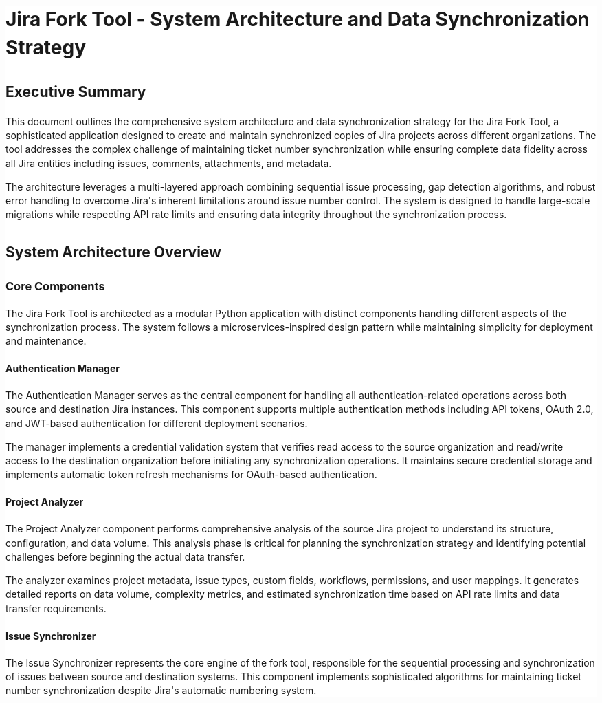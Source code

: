 # Jira Fork Tool - System Architecture and Data Synchronization Strategy

## Executive Summary

This document outlines the comprehensive system architecture and data synchronization strategy for the Jira Fork Tool, a sophisticated application designed to create and maintain synchronized copies of Jira projects across different organizations. The tool addresses the complex challenge of maintaining ticket number synchronization while ensuring complete data fidelity across all Jira entities including issues, comments, attachments, and metadata.

The architecture leverages a multi-layered approach combining sequential issue processing, gap detection algorithms, and robust error handling to overcome Jira's inherent limitations around issue number control. The system is designed to handle large-scale migrations while respecting API rate limits and ensuring data integrity throughout the synchronization process.

## System Architecture Overview

### Core Components

The Jira Fork Tool is architected as a modular Python application with distinct components handling different aspects of the synchronization process. The system follows a microservices-inspired design pattern while maintaining simplicity for deployment and maintenance.

#### Authentication Manager
The Authentication Manager serves as the central component for handling all authentication-related operations across both source and destination Jira instances. This component supports multiple authentication methods including API tokens, OAuth 2.0, and JWT-based authentication for different deployment scenarios.

The manager implements a credential validation system that verifies read access to the source organization and read/write access to the destination organization before initiating any synchronization operations. It maintains secure credential storage and implements automatic token refresh mechanisms for OAuth-based authentication.

#### Project Analyzer
The Project Analyzer component performs comprehensive analysis of the source Jira project to understand its structure, configuration, and data volume. This analysis phase is critical for planning the synchronization strategy and identifying potential challenges before beginning the actual data transfer.

The analyzer examines project metadata, issue types, custom fields, workflows, permissions, and user mappings. It generates detailed reports on data volume, complexity metrics, and estimated synchronization time based on API rate limits and data transfer requirements.

#### Issue Synchronizer
The Issue Synchronizer represents the core engine of the fork tool, responsible for the sequential processing and synchronization of issues between source and destination systems. This component implements sophisticated algorithms for maintaining ticket number synchronization despite Jira's automatic numbering system.
